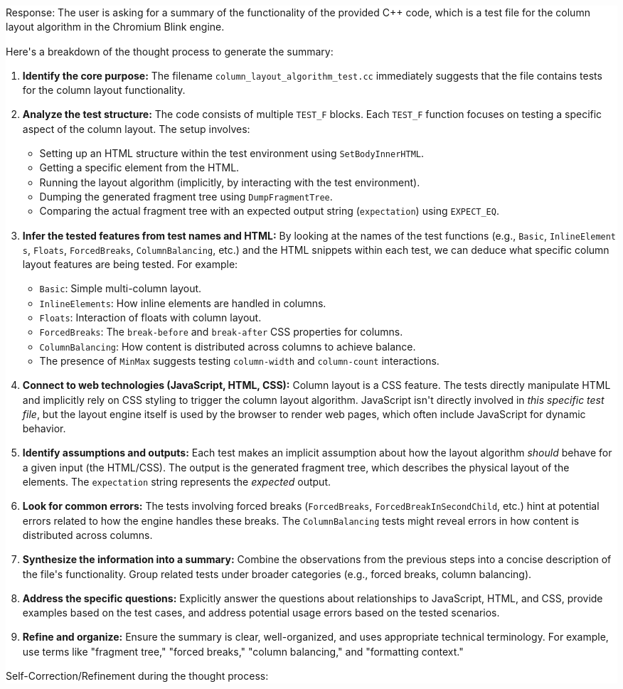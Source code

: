 Response:
The user is asking for a summary of the functionality of the provided C++ code, which is a test file for the column layout algorithm in the Chromium Blink engine.

Here's a breakdown of the thought process to generate the summary:

1. **Identify the core purpose:** The filename `column_layout_algorithm_test.cc` immediately suggests that the file contains tests for the column layout functionality.

2. **Analyze the test structure:**  The code consists of multiple `TEST_F` blocks. Each `TEST_F` function focuses on testing a specific aspect of the column layout. The setup involves:
    * Setting up an HTML structure within the test environment using `SetBodyInnerHTML`.
    * Getting a specific element from the HTML.
    * Running the layout algorithm (implicitly, by interacting with the test environment).
    * Dumping the generated fragment tree using `DumpFragmentTree`.
    * Comparing the actual fragment tree with an expected output string (`expectation`) using `EXPECT_EQ`.

3. **Infer the tested features from test names and HTML:**  By looking at the names of the test functions (e.g., `Basic`, `InlineElements`, `Floats`, `ForcedBreaks`, `ColumnBalancing`, etc.) and the HTML snippets within each test, we can deduce what specific column layout features are being tested. For example:
    * `Basic`: Simple multi-column layout.
    * `InlineElements`: How inline elements are handled in columns.
    * `Floats`: Interaction of floats with column layout.
    * `ForcedBreaks`:  The `break-before` and `break-after` CSS properties for columns.
    * `ColumnBalancing`:  How content is distributed across columns to achieve balance.
    * The presence of `MinMax` suggests testing `column-width` and `column-count` interactions.

4. **Connect to web technologies (JavaScript, HTML, CSS):**  Column layout is a CSS feature. The tests directly manipulate HTML and implicitly rely on CSS styling to trigger the column layout algorithm. JavaScript isn't directly involved in *this specific test file*, but the layout engine itself is used by the browser to render web pages, which often include JavaScript for dynamic behavior.

5. **Identify assumptions and outputs:**  Each test makes an implicit assumption about how the layout algorithm *should* behave for a given input (the HTML/CSS). The output is the generated fragment tree, which describes the physical layout of the elements. The `expectation` string represents the *expected* output.

6. **Look for common errors:** The tests involving forced breaks (`ForcedBreaks`, `ForcedBreakInSecondChild`, etc.) hint at potential errors related to how the engine handles these breaks. The `ColumnBalancing` tests might reveal errors in how content is distributed across columns.

7. **Synthesize the information into a summary:** Combine the observations from the previous steps into a concise description of the file's functionality. Group related tests under broader categories (e.g., forced breaks, column balancing).

8. **Address the specific questions:**  Explicitly answer the questions about relationships to JavaScript, HTML, and CSS, provide examples based on the test cases, and address potential usage errors based on the tested scenarios.

9. **Refine and organize:**  Ensure the summary is clear, well-organized, and uses appropriate technical terminology. For example, use terms like "fragment tree," "forced breaks," "column balancing," and "formatting context."

Self-Correction/Refinement during the thought process:
